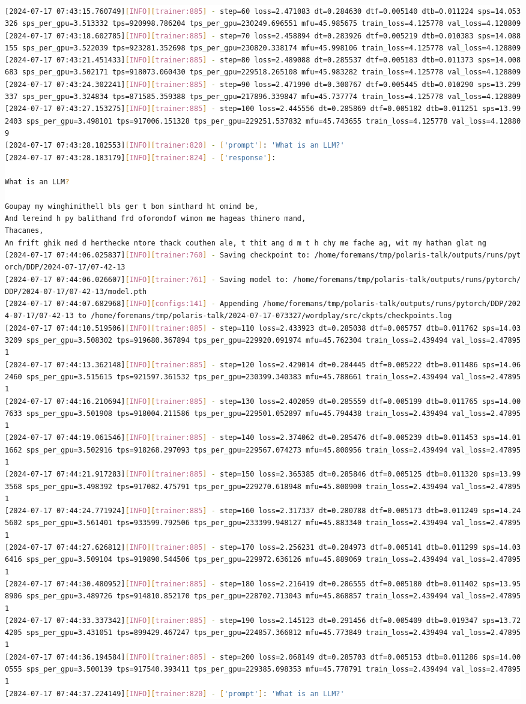 ``` bash
[2024-07-17 07:43:15.760749][INFO][trainer:885] - step=60 loss=2.471083 dt=0.284630 dtf=0.005140 dtb=0.011224 sps=14.053326 sps_per_gpu=3.513332 tps=920998.786204 tps_per_gpu=230249.696551 mfu=45.985675 train_loss=4.125778 val_loss=4.128809
[2024-07-17 07:43:18.602785][INFO][trainer:885] - step=70 loss=2.458894 dt=0.283926 dtf=0.005219 dtb=0.010383 sps=14.088155 sps_per_gpu=3.522039 tps=923281.352698 tps_per_gpu=230820.338174 mfu=45.998106 train_loss=4.125778 val_loss=4.128809
[2024-07-17 07:43:21.451433][INFO][trainer:885] - step=80 loss=2.489088 dt=0.285537 dtf=0.005183 dtb=0.011373 sps=14.008683 sps_per_gpu=3.502171 tps=918073.060430 tps_per_gpu=229518.265108 mfu=45.983282 train_loss=4.125778 val_loss=4.128809
[2024-07-17 07:43:24.302241][INFO][trainer:885] - step=90 loss=2.471990 dt=0.300767 dtf=0.005445 dtb=0.010290 sps=13.299337 sps_per_gpu=3.324834 tps=871585.359388 tps_per_gpu=217896.339847 mfu=45.737774 train_loss=4.125778 val_loss=4.128809
[2024-07-17 07:43:27.153275][INFO][trainer:885] - step=100 loss=2.445556 dt=0.285869 dtf=0.005182 dtb=0.011251 sps=13.992403 sps_per_gpu=3.498101 tps=917006.151328 tps_per_gpu=229251.537832 mfu=45.743655 train_loss=4.125778 val_loss=4.128809
[2024-07-17 07:43:28.182553][INFO][trainer:820] - ['prompt']: 'What is an LLM?'
[2024-07-17 07:43:28.183179][INFO][trainer:824] - ['response']:

What is an LLM?

Goupay my winghimithell bls ger t bon sinthard ht omind be,
And lereind h py balithand frd oforondof wimon me hageas thinero mand,
Thacanes,
An frift ghik med d herthecke ntore thack couthen ale, t thit ang d m t h chy me fache ag, wit my hathan glat ng
[2024-07-17 07:44:06.025837][INFO][trainer:760] - Saving checkpoint to: /home/foremans/tmp/polaris-talk/outputs/runs/pytorch/DDP/2024-07-17/07-42-13
[2024-07-17 07:44:06.026607][INFO][trainer:761] - Saving model to: /home/foremans/tmp/polaris-talk/outputs/runs/pytorch/DDP/2024-07-17/07-42-13/model.pth
[2024-07-17 07:44:07.682968][INFO][configs:141] - Appending /home/foremans/tmp/polaris-talk/outputs/runs/pytorch/DDP/2024-07-17/07-42-13 to /home/foremans/tmp/polaris-talk/2024-07-17-073327/wordplay/src/ckpts/checkpoints.log
[2024-07-17 07:44:10.519506][INFO][trainer:885] - step=110 loss=2.433923 dt=0.285038 dtf=0.005757 dtb=0.011762 sps=14.033209 sps_per_gpu=3.508302 tps=919680.367894 tps_per_gpu=229920.091974 mfu=45.762304 train_loss=2.439494 val_loss=2.478951
[2024-07-17 07:44:13.362148][INFO][trainer:885] - step=120 loss=2.429014 dt=0.284445 dtf=0.005222 dtb=0.011486 sps=14.062460 sps_per_gpu=3.515615 tps=921597.361532 tps_per_gpu=230399.340383 mfu=45.788661 train_loss=2.439494 val_loss=2.478951
[2024-07-17 07:44:16.210694][INFO][trainer:885] - step=130 loss=2.402059 dt=0.285559 dtf=0.005199 dtb=0.011765 sps=14.007633 sps_per_gpu=3.501908 tps=918004.211586 tps_per_gpu=229501.052897 mfu=45.794438 train_loss=2.439494 val_loss=2.478951
[2024-07-17 07:44:19.061546][INFO][trainer:885] - step=140 loss=2.374062 dt=0.285476 dtf=0.005239 dtb=0.011453 sps=14.011662 sps_per_gpu=3.502916 tps=918268.297093 tps_per_gpu=229567.074273 mfu=45.800956 train_loss=2.439494 val_loss=2.478951
[2024-07-17 07:44:21.917283][INFO][trainer:885] - step=150 loss=2.365385 dt=0.285846 dtf=0.005125 dtb=0.011320 sps=13.993568 sps_per_gpu=3.498392 tps=917082.475791 tps_per_gpu=229270.618948 mfu=45.800900 train_loss=2.439494 val_loss=2.478951
[2024-07-17 07:44:24.771924][INFO][trainer:885] - step=160 loss=2.317337 dt=0.280788 dtf=0.005173 dtb=0.011249 sps=14.245602 sps_per_gpu=3.561401 tps=933599.792506 tps_per_gpu=233399.948127 mfu=45.883340 train_loss=2.439494 val_loss=2.478951
[2024-07-17 07:44:27.626812][INFO][trainer:885] - step=170 loss=2.256231 dt=0.284973 dtf=0.005141 dtb=0.011299 sps=14.036416 sps_per_gpu=3.509104 tps=919890.544506 tps_per_gpu=229972.636126 mfu=45.889069 train_loss=2.439494 val_loss=2.478951
[2024-07-17 07:44:30.480952][INFO][trainer:885] - step=180 loss=2.216419 dt=0.286555 dtf=0.005180 dtb=0.011402 sps=13.958906 sps_per_gpu=3.489726 tps=914810.852170 tps_per_gpu=228702.713043 mfu=45.868857 train_loss=2.439494 val_loss=2.478951
[2024-07-17 07:44:33.337342][INFO][trainer:885] - step=190 loss=2.145123 dt=0.291456 dtf=0.005409 dtb=0.019347 sps=13.724205 sps_per_gpu=3.431051 tps=899429.467247 tps_per_gpu=224857.366812 mfu=45.773849 train_loss=2.439494 val_loss=2.478951
[2024-07-17 07:44:36.194584][INFO][trainer:885] - step=200 loss=2.068149 dt=0.285703 dtf=0.005153 dtb=0.011286 sps=14.000555 sps_per_gpu=3.500139 tps=917540.393411 tps_per_gpu=229385.098353 mfu=45.778791 train_loss=2.439494 val_loss=2.478951
[2024-07-17 07:44:37.224149][INFO][trainer:820] - ['prompt']: 'What is an LLM?'
```

[^1]: [
[^2]: See my slides on [Parallel Training
[^3]: Figure from [The Illustrated
[^4]: idk why it doesn’t render correctly in the slide (seems like
[^5]: idk why it doesn’t render correctly in the slide (seems like